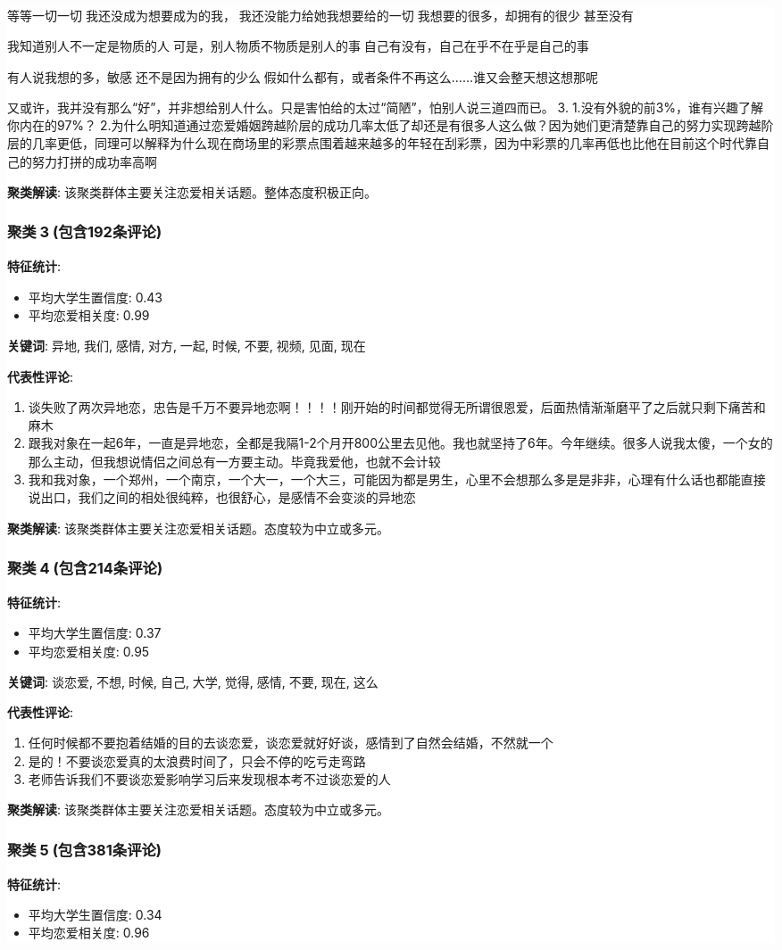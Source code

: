等等一切一切
我还没成为想要成为的我，
我还没能力给她我想要给的一切
我想要的很多，却拥有的很少
甚至没有

我知道别人不一定是物质的人
可是，别人物质不物质是别人的事
自己有没有，自己在乎不在乎是自己的事

有人说我想的多，敏感
还不是因为拥有的少么
假如什么都有，或者条件不再这么……谁又会整天想这想那呢

又或许，我并没有那么“好”，并非想给别人什么。只是害怕给的太过“简陋”，怕别人说三道四而已。
3. 1.没有外貌的前3%，谁有兴趣了解你内在的97%？
2.为什么明知道通过恋爱婚姻跨越阶层的成功几率太低了却还是有很多人这么做？因为她们更清楚靠自己的努力实现跨越阶层的几率更低，同理可以解释为什么现在商场里的彩票点围着越来越多的年轻在刮彩票，因为中彩票的几率再低也比他在目前这个时代靠自己的努力打拼的成功率高啊

**聚类解读**: 该聚类群体主要关注恋爱相关话题。整体态度积极正向。

### 聚类 3 (包含192条评论)

**特征统计**:
- 平均大学生置信度: 0.43
- 平均恋爱相关度: 0.99

**关键词**: 异地, 我们, 感情, 对方, 一起, 时候, 不要, 视频, 见面, 现在

**代表性评论**:
1. 谈失败了两次异地恋，忠告是千万不要异地恋啊！！！！刚开始的时间都觉得无所谓很恩爱，后面热情渐渐磨平了之后就只剩下痛苦和麻木
2. 跟我对象在一起6年，一直是异地恋，全都是我隔1-2个月开800公里去见他。我也就坚持了6年。今年继续。很多人说我太傻，一个女的那么主动，但我想说情侣之间总有一方要主动。毕竟我爱他，也就不会计较
3. 我和我对象，一个郑州，一个南京，一个大一，一个大三，可能因为都是男生，心里不会想那么多是是非非，心理有什么话也都能直接说出口，我们之间的相处很纯粹，也很舒心，是感情不会变淡的异地恋

**聚类解读**: 该聚类群体主要关注恋爱相关话题。态度较为中立或多元。

### 聚类 4 (包含214条评论)

**特征统计**:
- 平均大学生置信度: 0.37
- 平均恋爱相关度: 0.95

**关键词**: 谈恋爱, 不想, 时候, 自己, 大学, 觉得, 感情, 不要, 现在, 这么

**代表性评论**:
1. 任何时候都不要抱着结婚的目的去谈恋爱，谈恋爱就好好谈，感情到了自然会结婚，不然就一个
2. 是的！不要谈恋爱真的太浪费时间了，只会不停的吃亏走弯路
3. 老师告诉我们不要谈恋爱影响学习后来发现根本考不过谈恋爱的人

**聚类解读**: 该聚类群体主要关注恋爱相关话题。态度较为中立或多元。

### 聚类 5 (包含381条评论)

**特征统计**:
- 平均大学生置信度: 0.34
- 平均恋爱相关度: 0.96
